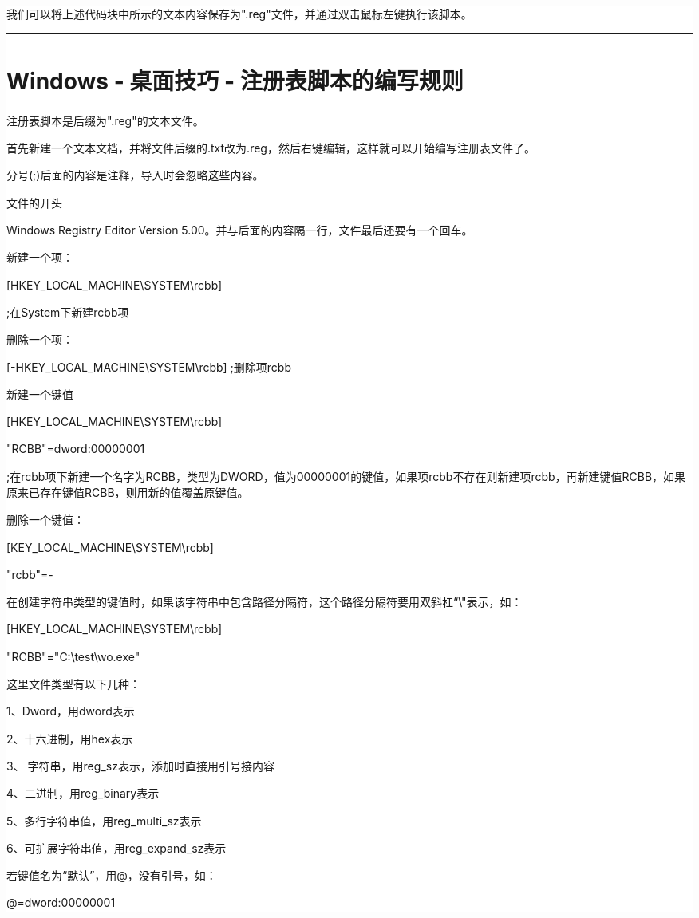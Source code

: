 我们可以将上述代码块中所示的文本内容保存为".reg"文件，并通过双击鼠标左键执行该脚本。

---

# Windows - 桌面技巧 - 注册表脚本的编写规则

注册表脚本是后缀为".reg"的文本文件。


首先新建一个文本文档，并将文件后缀的.txt改为.reg，然后右键编辑，这样就可以开始编写注册表文件了。

分号(;)后面的内容是注释，导入时会忽略这些内容。

文件的开头

Windows Registry Editor Version 5.00。并与后面的内容隔一行，文件最后还要有一个回车。

新建一个项：

[HKEY_LOCAL_MACHINE\SYSTEM\rcbb]

;在System下新建rcbb项

删除一个项：

[-HKEY_LOCAL_MACHINE\SYSTEM\rcbb] ;删除项rcbb

新建一个键值

[HKEY_LOCAL_MACHINE\SYSTEM\rcbb]

"RCBB"=dword:00000001

;在rcbb项下新建一个名字为RCBB，类型为DWORD，值为00000001的键值，如果项rcbb不存在则新建项rcbb，再新建键值RCBB，如果原来已存在键值RCBB，则用新的值覆盖原键值。

删除一个键值：

[KEY_LOCAL_MACHINE\SYSTEM\rcbb]

"rcbb"=-

在创建字符串类型的键值时，如果该字符串中包含路径分隔符，这个路径分隔符要用双斜杠“\\"表示，如：

[HKEY_LOCAL_MACHINE\SYSTEM\rcbb]

"RCBB"="C:\\test\\wo.exe"

这里文件类型有以下几种：

1、Dword，用dword表示

2、十六进制，用hex表示

3、 字符串，用reg_sz表示，添加时直接用引号接内容

4、二进制，用reg_binary表示

5、多行字符串值，用reg_multi_sz表示

6、可扩展字符串值，用reg_expand_sz表示

若键值名为“默认”，用@，没有引号，如：

@=dword:00000001
